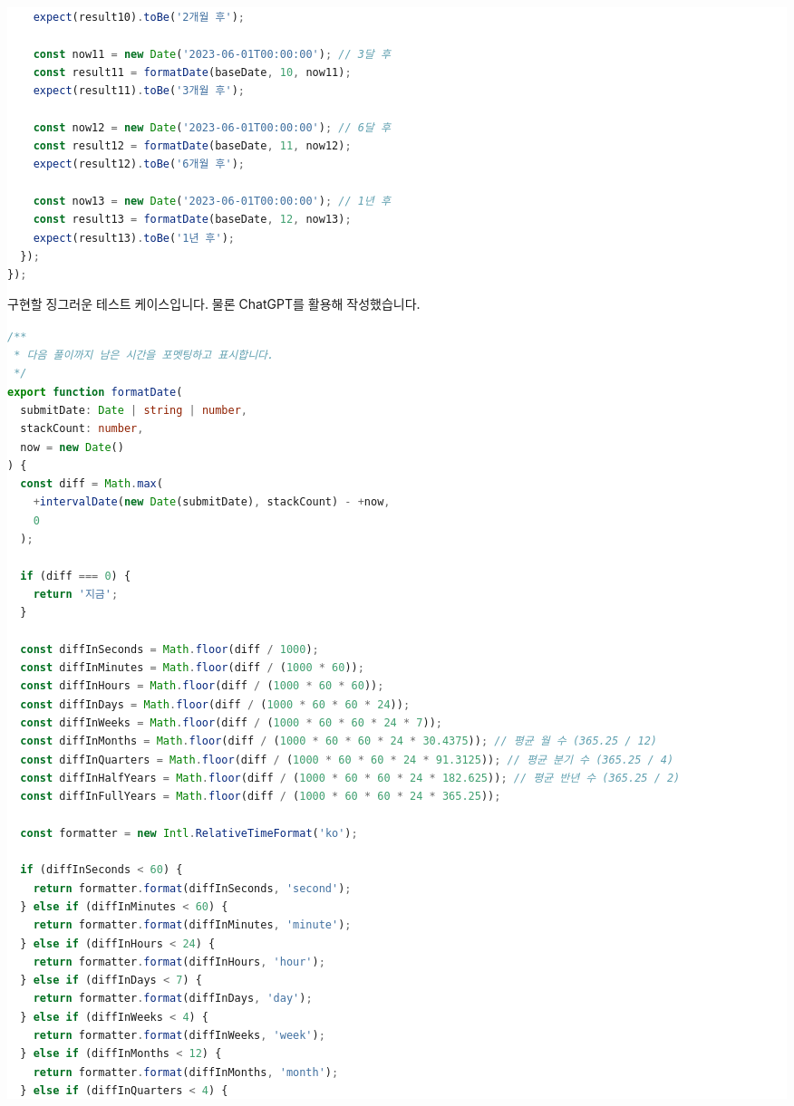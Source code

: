 ```ts
    expect(result10).toBe('2개월 후');

    const now11 = new Date('2023-06-01T00:00:00'); // 3달 후
    const result11 = formatDate(baseDate, 10, now11);
    expect(result11).toBe('3개월 후');

    const now12 = new Date('2023-06-01T00:00:00'); // 6달 후
    const result12 = formatDate(baseDate, 11, now12);
    expect(result12).toBe('6개월 후');

    const now13 = new Date('2023-06-01T00:00:00'); // 1년 후
    const result13 = formatDate(baseDate, 12, now13);
    expect(result13).toBe('1년 후');
  });
});
```

구현할 징그러운 테스트 케이스입니다. 물론 ChatGPT를 활용해 작성했습니다.

```ts
/**
 * 다음 풀이까지 남은 시간을 포멧팅하고 표시합니다.
 */
export function formatDate(
  submitDate: Date | string | number,
  stackCount: number,
  now = new Date()
) {
  const diff = Math.max(
    +intervalDate(new Date(submitDate), stackCount) - +now,
    0
  );

  if (diff === 0) {
    return '지금';
  }

  const diffInSeconds = Math.floor(diff / 1000);
  const diffInMinutes = Math.floor(diff / (1000 * 60));
  const diffInHours = Math.floor(diff / (1000 * 60 * 60));
  const diffInDays = Math.floor(diff / (1000 * 60 * 60 * 24));
  const diffInWeeks = Math.floor(diff / (1000 * 60 * 60 * 24 * 7));
  const diffInMonths = Math.floor(diff / (1000 * 60 * 60 * 24 * 30.4375)); // 평균 월 수 (365.25 / 12)
  const diffInQuarters = Math.floor(diff / (1000 * 60 * 60 * 24 * 91.3125)); // 평균 분기 수 (365.25 / 4)
  const diffInHalfYears = Math.floor(diff / (1000 * 60 * 60 * 24 * 182.625)); // 평균 반년 수 (365.25 / 2)
  const diffInFullYears = Math.floor(diff / (1000 * 60 * 60 * 24 * 365.25));

  const formatter = new Intl.RelativeTimeFormat('ko');

  if (diffInSeconds < 60) {
    return formatter.format(diffInSeconds, 'second');
  } else if (diffInMinutes < 60) {
    return formatter.format(diffInMinutes, 'minute');
  } else if (diffInHours < 24) {
    return formatter.format(diffInHours, 'hour');
  } else if (diffInDays < 7) {
    return formatter.format(diffInDays, 'day');
  } else if (diffInWeeks < 4) {
    return formatter.format(diffInWeeks, 'week');
  } else if (diffInMonths < 12) {
    return formatter.format(diffInMonths, 'month');
  } else if (diffInQuarters < 4) {
```